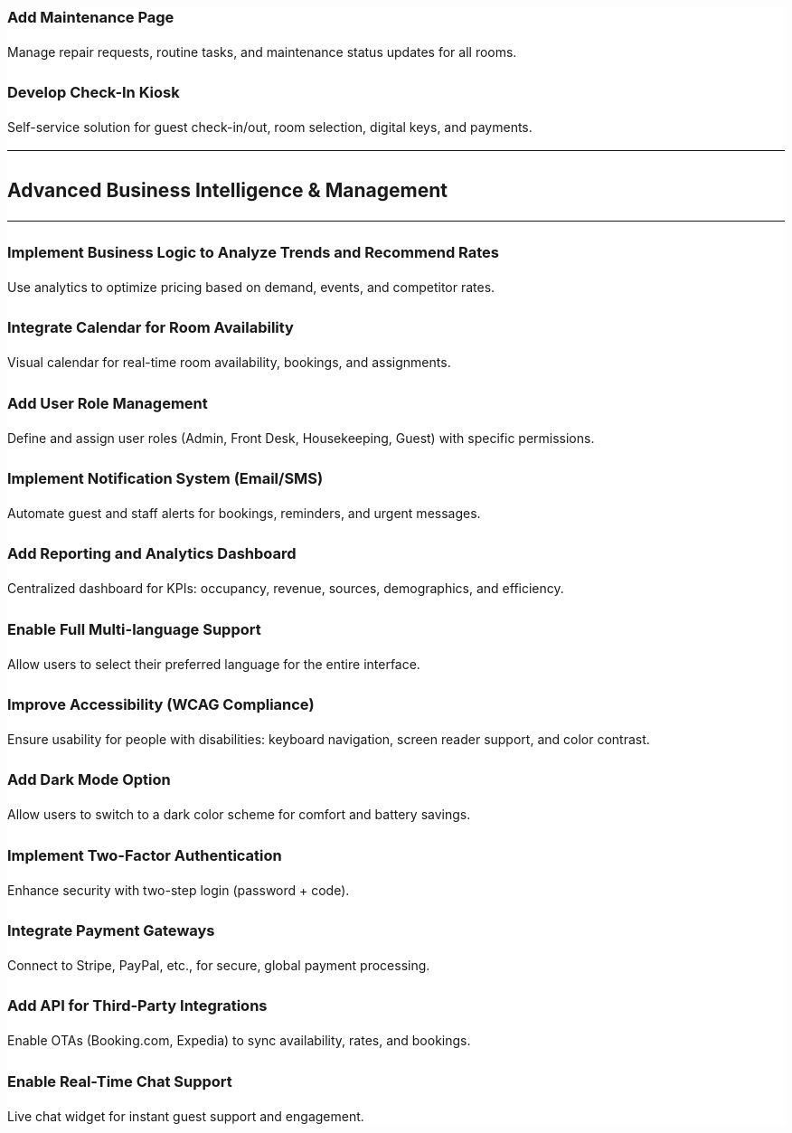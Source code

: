 ### Add Maintenance Page
Manage repair requests, routine tasks, and maintenance status updates for all rooms.

### Develop Check-In Kiosk
Self-service solution for guest check-in/out, room selection, digital keys, and payments.

---

## Advanced Business Intelligence & Management

---

### Implement Business Logic to Analyze Trends and Recommend Rates
Use analytics to optimize pricing based on demand, events, and competitor rates.

### Integrate Calendar for Room Availability
Visual calendar for real-time room availability, bookings, and assignments.

### Add User Role Management
Define and assign user roles (Admin, Front Desk, Housekeeping, Guest) with specific permissions.

### Implement Notification System (Email/SMS)
Automate guest and staff alerts for bookings, reminders, and urgent messages.

### Add Reporting and Analytics Dashboard
Centralized dashboard for KPIs: occupancy, revenue, sources, demographics, and efficiency.

### Enable Full Multi-language Support
Allow users to select their preferred language for the entire interface.

### Improve Accessibility (WCAG Compliance)
Ensure usability for people with disabilities: keyboard navigation, screen reader support, and color contrast.

### Add Dark Mode Option
Allow users to switch to a dark color scheme for comfort and battery savings.

### Implement Two-Factor Authentication
Enhance security with two-step login (password + code).

### Integrate Payment Gateways
Connect to Stripe, PayPal, etc., for secure, global payment processing.

### Add API for Third-Party Integrations
Enable OTAs (Booking.com, Expedia) to sync availability, rates, and bookings.

### Enable Real-Time Chat Support
Live chat widget for instant guest support and engagement.
